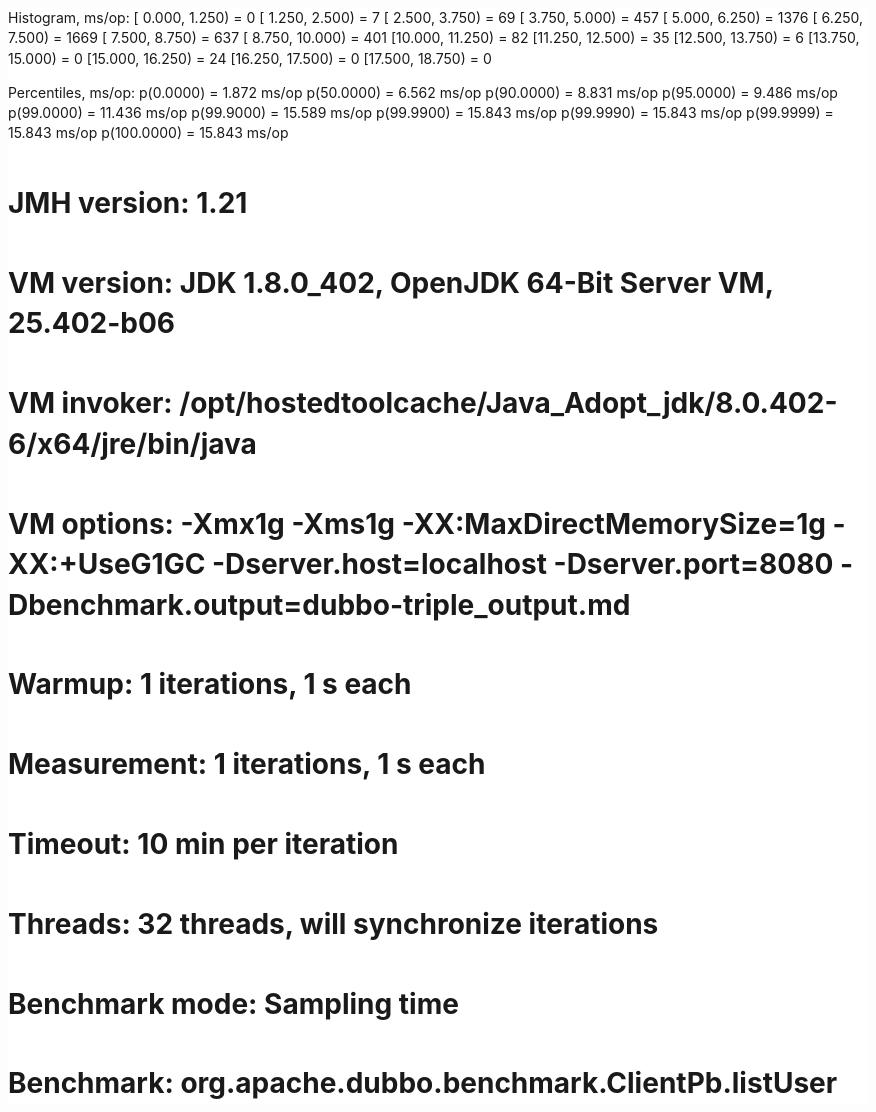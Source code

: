   Histogram, ms/op:
    [ 0.000,  1.250) = 0 
    [ 1.250,  2.500) = 7 
    [ 2.500,  3.750) = 69 
    [ 3.750,  5.000) = 457 
    [ 5.000,  6.250) = 1376 
    [ 6.250,  7.500) = 1669 
    [ 7.500,  8.750) = 637 
    [ 8.750, 10.000) = 401 
    [10.000, 11.250) = 82 
    [11.250, 12.500) = 35 
    [12.500, 13.750) = 6 
    [13.750, 15.000) = 0 
    [15.000, 16.250) = 24 
    [16.250, 17.500) = 0 
    [17.500, 18.750) = 0 

  Percentiles, ms/op:
      p(0.0000) =      1.872 ms/op
     p(50.0000) =      6.562 ms/op
     p(90.0000) =      8.831 ms/op
     p(95.0000) =      9.486 ms/op
     p(99.0000) =     11.436 ms/op
     p(99.9000) =     15.589 ms/op
     p(99.9900) =     15.843 ms/op
     p(99.9990) =     15.843 ms/op
     p(99.9999) =     15.843 ms/op
    p(100.0000) =     15.843 ms/op


# JMH version: 1.21
# VM version: JDK 1.8.0_402, OpenJDK 64-Bit Server VM, 25.402-b06
# VM invoker: /opt/hostedtoolcache/Java_Adopt_jdk/8.0.402-6/x64/jre/bin/java
# VM options: -Xmx1g -Xms1g -XX:MaxDirectMemorySize=1g -XX:+UseG1GC -Dserver.host=localhost -Dserver.port=8080 -Dbenchmark.output=dubbo-triple_output.md
# Warmup: 1 iterations, 1 s each
# Measurement: 1 iterations, 1 s each
# Timeout: 10 min per iteration
# Threads: 32 threads, will synchronize iterations
# Benchmark mode: Sampling time
# Benchmark: org.apache.dubbo.benchmark.ClientPb.listUser
